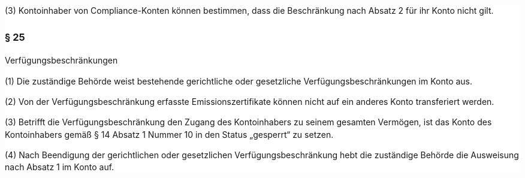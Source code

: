 </div>

<div class="jurAbsatz">

(3) Kontoinhaber von Compliance-Konten können bestimmen, dass die
Beschränkung nach Absatz 2 für ihr Konto nicht gilt.

</div>

</div>

</div>

</div>

<span id="BJNR302600020BJNE002700000.html"></span>

### § 25  
Verfügungsbeschränkungen

<div>

<div class="jnhtml">

<div>

<div class="jurAbsatz">

(1) Die zuständige Behörde weist bestehende gerichtliche oder
gesetzliche Verfügungsbeschränkungen im Konto aus.

</div>

<div class="jurAbsatz">

(2) Von der Verfügungsbeschränkung erfasste Emissionszertifikate können
nicht auf ein anderes Konto transferiert werden.

</div>

<div class="jurAbsatz">

(3) Betrifft die Verfügungsbeschränkung den Zugang des Kontoinhabers zu
seinem gesamten Vermögen, ist das Konto des Kontoinhabers gemäß § 14
Absatz 1 Nummer 10 in den Status „gesperrt“ zu setzen.

</div>

<div class="jurAbsatz">

(4) Nach Beendigung der gerichtlichen oder gesetzlichen
Verfügungsbeschränkung hebt die zuständige Behörde die Ausweisung nach
Absatz 1 im Konto auf.

</div>

</div>

</div>

</div>

<span id="BJNR302600020BJNG001000000.html"></span>
